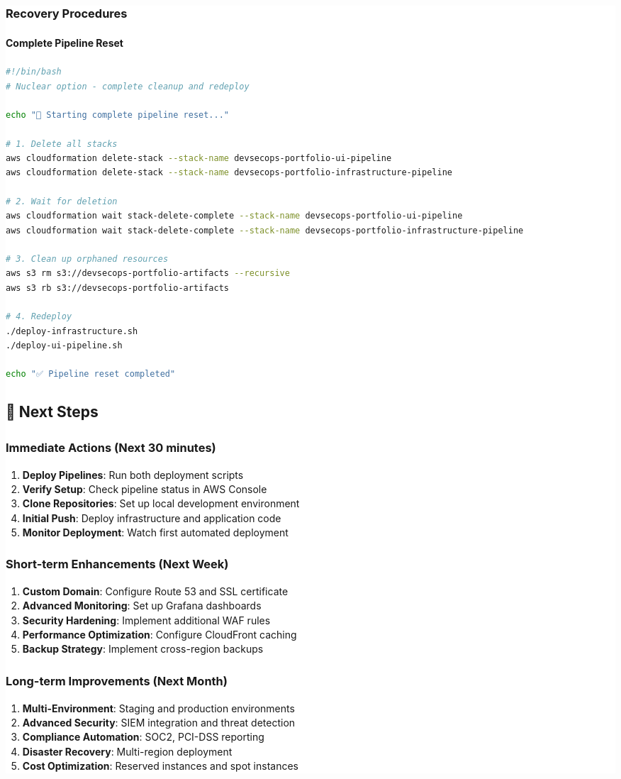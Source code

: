 ### Recovery Procedures

#### Complete Pipeline Reset
```bash
#!/bin/bash
# Nuclear option - complete cleanup and redeploy

echo "🚨 Starting complete pipeline reset..."

# 1. Delete all stacks
aws cloudformation delete-stack --stack-name devsecops-portfolio-ui-pipeline
aws cloudformation delete-stack --stack-name devsecops-portfolio-infrastructure-pipeline

# 2. Wait for deletion
aws cloudformation wait stack-delete-complete --stack-name devsecops-portfolio-ui-pipeline
aws cloudformation wait stack-delete-complete --stack-name devsecops-portfolio-infrastructure-pipeline

# 3. Clean up orphaned resources
aws s3 rm s3://devsecops-portfolio-artifacts --recursive
aws s3 rb s3://devsecops-portfolio-artifacts

# 4. Redeploy
./deploy-infrastructure.sh
./deploy-ui-pipeline.sh

echo "✅ Pipeline reset completed"
```

## 🎯 Next Steps

### Immediate Actions (Next 30 minutes)
1. **Deploy Pipelines**: Run both deployment scripts
2. **Verify Setup**: Check pipeline status in AWS Console
3. **Clone Repositories**: Set up local development environment
4. **Initial Push**: Deploy infrastructure and application code
5. **Monitor Deployment**: Watch first automated deployment

### Short-term Enhancements (Next Week)
1. **Custom Domain**: Configure Route 53 and SSL certificate
2. **Advanced Monitoring**: Set up Grafana dashboards
3. **Security Hardening**: Implement additional WAF rules
4. **Performance Optimization**: Configure CloudFront caching
5. **Backup Strategy**: Implement cross-region backups

### Long-term Improvements (Next Month)
1. **Multi-Environment**: Staging and production environments
2. **Advanced Security**: SIEM integration and threat detection
3. **Compliance Automation**: SOC2, PCI-DSS reporting
4. **Disaster Recovery**: Multi-region deployment
5. **Cost Optimization**: Reserved instances and spot instances
